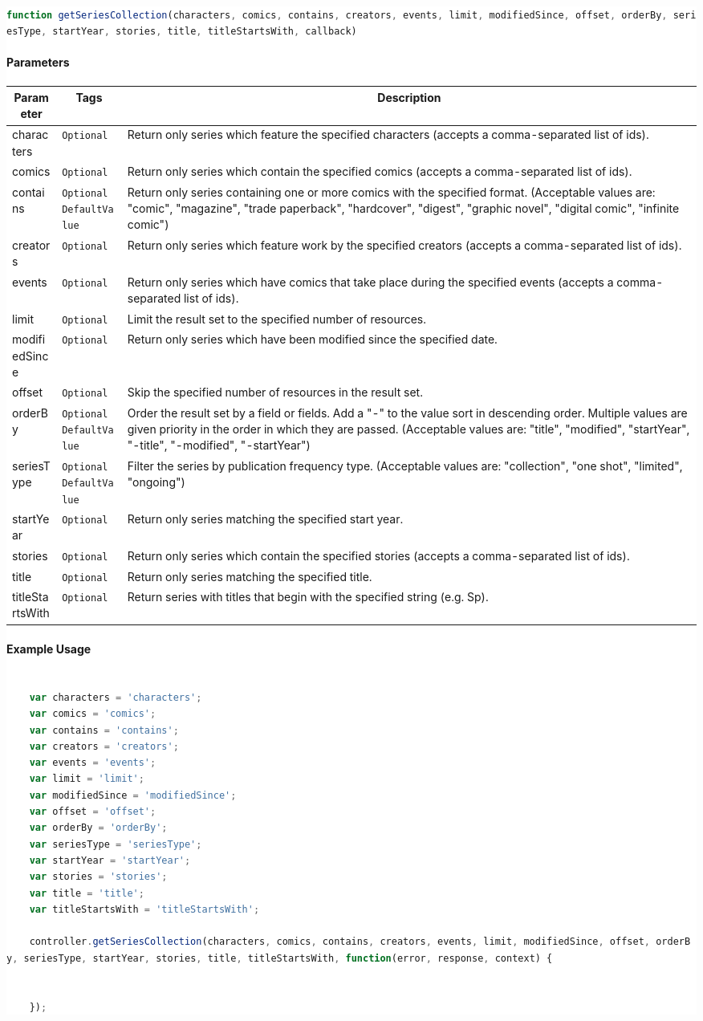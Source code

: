 
```javascript
function getSeriesCollection(characters, comics, contains, creators, events, limit, modifiedSince, offset, orderBy, seriesType, startYear, stories, title, titleStartsWith, callback)
```
#### Parameters

| Parameter | Tags | Description |
|-----------|------|-------------|
| characters |  ``` Optional ```  | Return only series which feature the specified characters (accepts a comma-separated list of ids). |
| comics |  ``` Optional ```  | Return only series which contain the specified comics (accepts a comma-separated list of ids). |
| contains |  ``` Optional ```  ``` DefaultValue ```  | Return only series containing one or more comics with the specified format. (Acceptable values are: "comic", "magazine", "trade paperback", "hardcover", "digest", "graphic novel", "digital comic", "infinite comic") |
| creators |  ``` Optional ```  | Return only series which feature work by the specified creators (accepts a comma-separated list of ids). |
| events |  ``` Optional ```  | Return only series which have comics that take place during the specified events (accepts a comma-separated list of ids). |
| limit |  ``` Optional ```  | Limit the result set to the specified number of resources. |
| modifiedSince |  ``` Optional ```  | Return only series which have been modified since the specified date. |
| offset |  ``` Optional ```  | Skip the specified number of resources in the result set. |
| orderBy |  ``` Optional ```  ``` DefaultValue ```  | Order the result set by a field or fields. Add a "-" to the value sort in descending order. Multiple values are given priority in the order in which they are passed. (Acceptable values are: "title", "modified", "startYear", "-title", "-modified", "-startYear") |
| seriesType |  ``` Optional ```  ``` DefaultValue ```  | Filter the series by publication frequency type. (Acceptable values are: "collection", "one shot", "limited", "ongoing") |
| startYear |  ``` Optional ```  | Return only series matching the specified start year. |
| stories |  ``` Optional ```  | Return only series which contain the specified stories (accepts a comma-separated list of ids). |
| title |  ``` Optional ```  | Return only series matching the specified title. |
| titleStartsWith |  ``` Optional ```  | Return series with titles that begin with the specified string (e.g. Sp). |



#### Example Usage

```javascript

    var characters = 'characters';
    var comics = 'comics';
    var contains = 'contains';
    var creators = 'creators';
    var events = 'events';
    var limit = 'limit';
    var modifiedSince = 'modifiedSince';
    var offset = 'offset';
    var orderBy = 'orderBy';
    var seriesType = 'seriesType';
    var startYear = 'startYear';
    var stories = 'stories';
    var title = 'title';
    var titleStartsWith = 'titleStartsWith';

    controller.getSeriesCollection(characters, comics, contains, creators, events, limit, modifiedSince, offset, orderBy, seriesType, startYear, stories, title, titleStartsWith, function(error, response, context) {

    
	});
```
